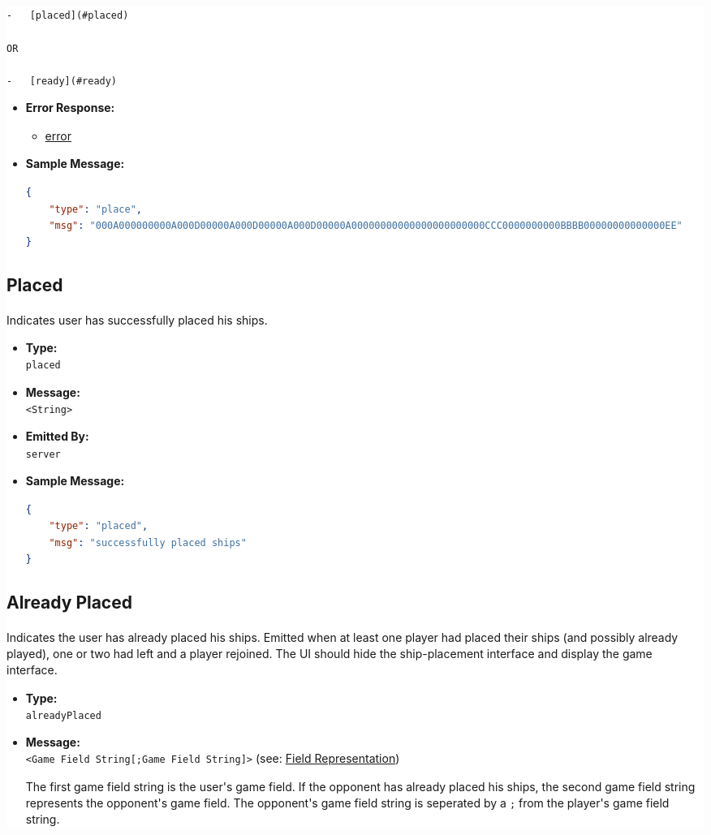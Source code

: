     -   [placed](#placed)

    OR

    -   [ready](#ready)

-   **Error Response:** <br>
    -   [error](#error)
-   **Sample Message:**

    ```json
    {
        "type": "place",
        "msg": "000A000000000A000D00000A000D00000A000D00000A00000000000000000000000CCC0000000000BBBB00000000000000EE"
    }
    ```

## Placed

Indicates user has successfully placed his ships.

-   **Type:** <br>
    `placed`
-   **Message:** <br>
    `<String>`
-   **Emitted By:** <br>
    `server`
-   **Sample Message:**

    ```json
    {
        "type": "placed",
        "msg": "successfully placed ships"
    }
    ```

## Already Placed

Indicates the user has already placed his ships. Emitted when at least one
player had placed their ships (and possibly already played), one or two had left
and a player rejoined. The UI should hide the ship-placement interface and
display the game interface.

-   **Type:** <br>
    `alreadyPlaced`
-   **Message:** <br>
    `<Game Field String[;Game Field String]>`
    (see: [Field Representation](#field-representation))

    The first game field string is the user's game field. If the opponent has
    already placed his ships, the second game field string represents the
    opponent's game field. The opponent's game field string is seperated by a
    `;` from the player's game field string.
